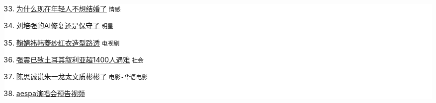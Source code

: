 33. [为什么现在年轻人不想结婚了](https://m.weibo.cn/search?containerid=100103type%3D1%26t%3D10%26q%3D%23%E4%B8%BA%E4%BB%80%E4%B9%88%E7%8E%B0%E5%9C%A8%E5%B9%B4%E8%BD%BB%E4%BA%BA%E4%B8%8D%E6%83%B3%E7%BB%93%E5%A9%9A%E4%BA%86%23&stream_entry_id=31&isnewpage=1&extparam=seat%3D1%26filter_type%3Drealtimehot%26q%3D%2523%25E4%25B8%25BA%25E4%25BB%2580%25E4%25B9%2588%25E7%258E%25B0%25E5%259C%25A8%25E5%25B9%25B4%25E8%25BD%25BB%25E4%25BA%25BA%25E4%25B8%258D%25E6%2583%25B3%25E7%25BB%2593%25E5%25A9%259A%25E4%25BA%2586%2523%26dgr%3D0%26stream_entry_id%3D31%26band_rank%3D32%26flag%3D0%26realpos%3D32%26c_type%3D31%26cate%3D5001%26pos%3D31%26lcate%3D5001%26display_time%3D1675692548%26pre_seqid%3D16756925480250343399334&luicode=10000011&lfid=106003type%3D25%26t%3D3%26disable_hot%3D1%26filter_type%3Drealtimehot) `情感` 

34. [刘培强的AI修复还是保守了](https://m.weibo.cn/search?containerid=100103type%3D1%26t%3D10%26q%3D%23%E5%88%98%E5%9F%B9%E5%BC%BA%E7%9A%84AI%E4%BF%AE%E5%A4%8D%E8%BF%98%E6%98%AF%E4%BF%9D%E5%AE%88%E4%BA%86%23&stream_entry_id=31&isnewpage=1&extparam=seat%3D1%26filter_type%3Drealtimehot%26q%3D%2523%25E5%2588%2598%25E5%259F%25B9%25E5%25BC%25BA%25E7%259A%2584AI%25E4%25BF%25AE%25E5%25A4%258D%25E8%25BF%2598%25E6%2598%25AF%25E4%25BF%259D%25E5%25AE%2588%25E4%25BA%2586%2523%26dgr%3D0%26stream_entry_id%3D31%26band_rank%3D33%26flag%3D0%26realpos%3D33%26c_type%3D31%26cate%3D5001%26pos%3D32%26lcate%3D5001%26display_time%3D1675692548%26pre_seqid%3D16756925480250343399334&luicode=10000011&lfid=106003type%3D25%26t%3D3%26disable_hot%3D1%26filter_type%3Drealtimehot) `明星` 

35. [鞠婧祎韩菱纱红衣造型路透](https://m.weibo.cn/search?containerid=100103type%3D1%26t%3D10%26q%3D%23%E9%9E%A0%E5%A9%A7%E7%A5%8E%E9%9F%A9%E8%8F%B1%E7%BA%B1%E7%BA%A2%E8%A1%A3%E9%80%A0%E5%9E%8B%E8%B7%AF%E9%80%8F%23&stream_entry_id=31&isnewpage=1&extparam=seat%3D1%26filter_type%3Drealtimehot%26q%3D%2523%25E9%259E%25A0%25E5%25A9%25A7%25E7%25A5%258E%25E9%259F%25A9%25E8%258F%25B1%25E7%25BA%25B1%25E7%25BA%25A2%25E8%25A1%25A3%25E9%2580%25A0%25E5%259E%258B%25E8%25B7%25AF%25E9%2580%258F%2523%26dgr%3D0%26stream_entry_id%3D31%26band_rank%3D34%26flag%3D0%26realpos%3D34%26c_type%3D31%26cate%3D5001%26pos%3D33%26lcate%3D5001%26display_time%3D1675692548%26pre_seqid%3D16756925480250343399334&luicode=10000011&lfid=106003type%3D25%26t%3D3%26disable_hot%3D1%26filter_type%3Drealtimehot) `电视剧` 

36. [强震已致土耳其叙利亚超1400人遇难](https://m.weibo.cn/search?containerid=100103type%3D1%26t%3D10%26q%3D%23%E5%BC%BA%E9%9C%87%E5%B7%B2%E8%87%B4%E5%9C%9F%E8%80%B3%E5%85%B6%E5%8F%99%E5%88%A9%E4%BA%9A%E8%B6%851400%E4%BA%BA%E9%81%87%E9%9A%BE%23&stream_entry_id=31&isnewpage=1&extparam=seat%3D1%26filter_type%3Drealtimehot%26q%3D%2523%25E5%25BC%25BA%25E9%259C%2587%25E5%25B7%25B2%25E8%2587%25B4%25E5%259C%259F%25E8%2580%25B3%25E5%2585%25B6%25E5%258F%2599%25E5%2588%25A9%25E4%25BA%259A%25E8%25B6%25851400%25E4%25BA%25BA%25E9%2581%2587%25E9%259A%25BE%2523%26dgr%3D0%26stream_entry_id%3D31%26band_rank%3D35%26flag%3D0%26realpos%3D35%26c_type%3D31%26cate%3D5001%26pos%3D34%26lcate%3D5001%26display_time%3D1675692548%26pre_seqid%3D16756925480250343399334&luicode=10000011&lfid=106003type%3D25%26t%3D3%26disable_hot%3D1%26filter_type%3Drealtimehot) `社会` 

37. [陈思诚说朱一龙太文质彬彬了](https://m.weibo.cn/search?containerid=100103type%3D1%26t%3D10%26q%3D%23%E9%99%88%E6%80%9D%E8%AF%9A%E8%AF%B4%E6%9C%B1%E4%B8%80%E9%BE%99%E5%A4%AA%E6%96%87%E8%B4%A8%E5%BD%AC%E5%BD%AC%E4%BA%86%23&stream_entry_id=31&isnewpage=1&extparam=seat%3D1%26filter_type%3Drealtimehot%26q%3D%2523%25E9%2599%2588%25E6%2580%259D%25E8%25AF%259A%25E8%25AF%25B4%25E6%259C%25B1%25E4%25B8%2580%25E9%25BE%2599%25E5%25A4%25AA%25E6%2596%2587%25E8%25B4%25A8%25E5%25BD%25AC%25E5%25BD%25AC%25E4%25BA%2586%2523%26dgr%3D0%26stream_entry_id%3D31%26band_rank%3D36%26flag%3D0%26realpos%3D36%26c_type%3D31%26cate%3D5001%26pos%3D35%26lcate%3D5001%26display_time%3D1675692548%26pre_seqid%3D16756925480250343399334&luicode=10000011&lfid=106003type%3D25%26t%3D3%26disable_hot%3D1%26filter_type%3Drealtimehot) `电影-华语电影` 

38. [aespa演唱会预告视频](https://m.weibo.cn/search?containerid=100103type%3D1%26t%3D10%26q%3D%23aespa%E6%BC%94%E5%94%B1%E4%BC%9A%E9%A2%84%E5%91%8A%E8%A7%86%E9%A2%91%23&stream_entry_id=31&isnewpage=1&extparam=seat%3D1%26filter_type%3Drealtimehot%26q%3D%2523aespa%25E6%25BC%2594%25E5%2594%25B1%25E4%25BC%259A%25E9%25A2%2584%25E5%2591%258A%25E8%25A7%2586%25E9%25A2%2591%2523%26dgr%3D0%26stream_entry_id%3D31%26band_rank%3D37%26flag%3D1%26realpos%3D37%26c_type%3D31%26cate%3D5001%26pos%3D36%26lcate%3D5001%26display_time%3D1675692548%26pre_seqid%3D16756925480250343399334&luicode=10000011&lfid=106003type%3D25%26t%3D3%26disable_hot%3D1%26filter_type%3Drealtimehot)  
